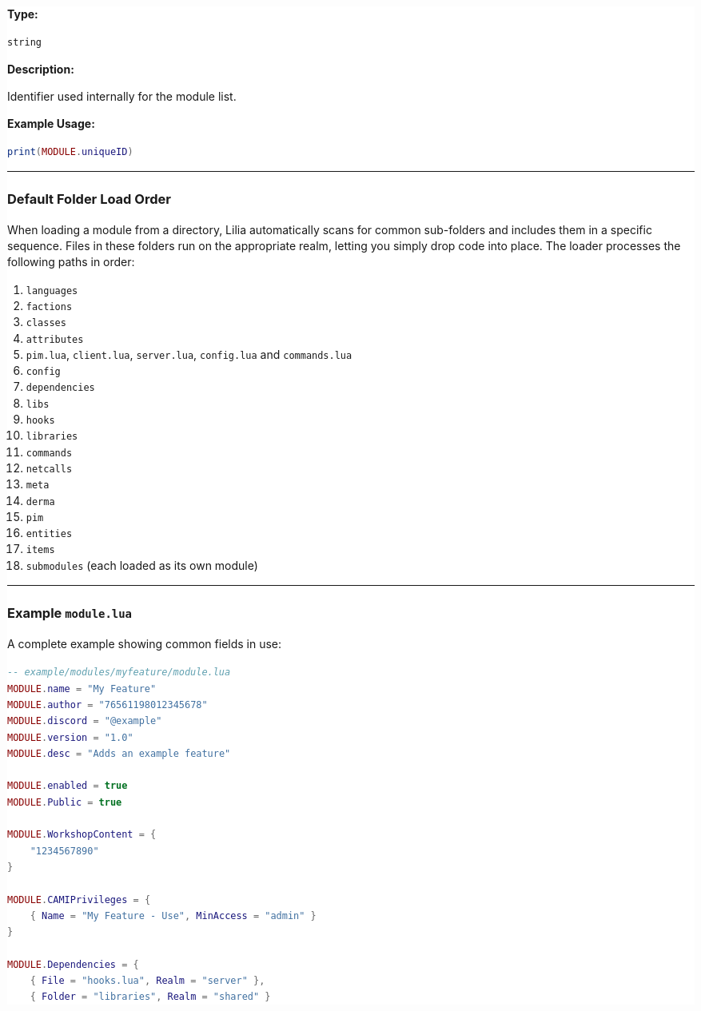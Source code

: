 **Type:**

`string`

**Description:**

Identifier used internally for the module list.

**Example Usage:**

```lua
print(MODULE.uniqueID)
```

---

### Default Folder Load Order

When loading a module from a directory, Lilia automatically scans for common sub-folders and includes them in a specific sequence. Files in these folders run on the appropriate realm, letting you simply drop code into place. The loader processes the following paths in order:

1. `languages`
2. `factions`
3. `classes`
4. `attributes`
5. `pim.lua`, `client.lua`, `server.lua`, `config.lua` and `commands.lua`
6. `config`
7. `dependencies`
8. `libs`
9. `hooks`
10. `libraries`
11. `commands`
12. `netcalls`
13. `meta`
14. `derma`
15. `pim`
16. `entities`
17. `items`
18. `submodules` (each loaded as its own module)
---

### Example `module.lua`

A complete example showing common fields in use:

```lua
-- example/modules/myfeature/module.lua
MODULE.name = "My Feature"
MODULE.author = "76561198012345678"
MODULE.discord = "@example"
MODULE.version = "1.0"
MODULE.desc = "Adds an example feature"

MODULE.enabled = true
MODULE.Public = true

MODULE.WorkshopContent = {
    "1234567890"
}

MODULE.CAMIPrivileges = {
    { Name = "My Feature - Use", MinAccess = "admin" }
}

MODULE.Dependencies = {
    { File = "hooks.lua", Realm = "server" },
    { Folder = "libraries", Realm = "shared" }
```
